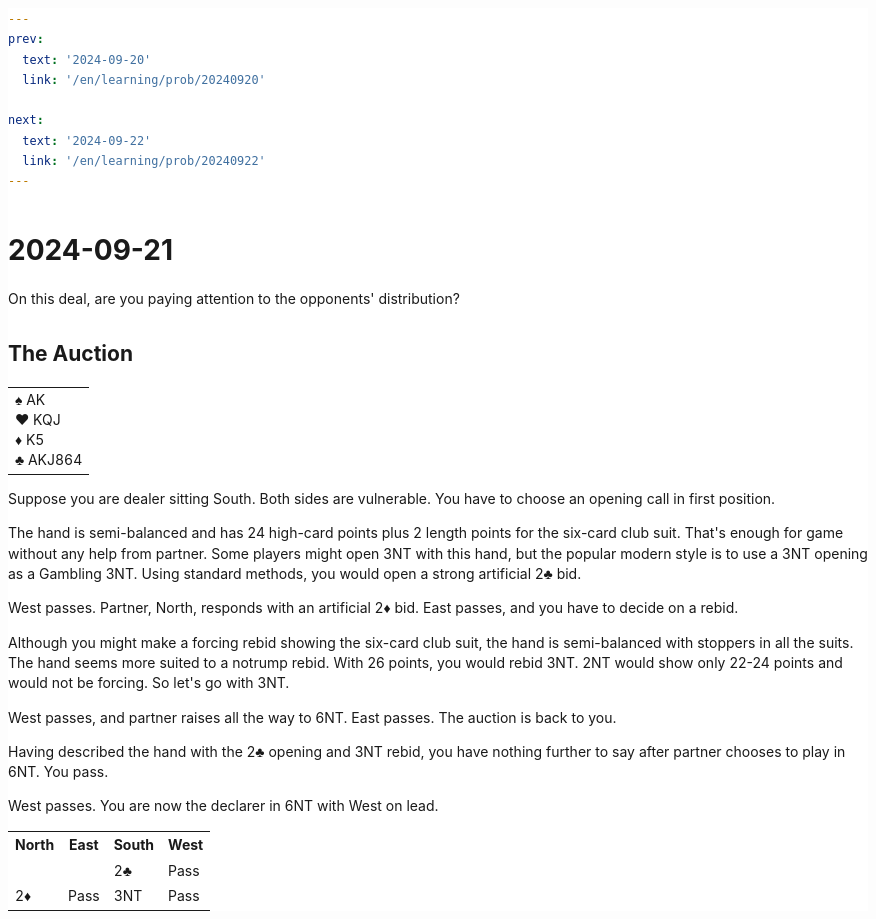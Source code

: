 ```yaml
---
prev:
  text: '2024-09-20'
  link: '/en/learning/prob/20240920'

next:
  text: '2024-09-22'
  link: '/en/learning/prob/20240922'
---
```


# 2024-09-21

On this deal, are you paying attention to the opponents' distribution?

<Badge type="warning" text="Play"/>

## The Auction

<table class="hand">
	<tr>
		<td>♠ AK<br>♥ KQJ<br>♦ K5<br>♣ AKJ864</td>
	</tr>
</table>

Suppose you are dealer sitting South. Both sides are vulnerable. You have to choose an opening call in first position.

The hand is semi-balanced and has 24 high-card points plus 2 length points for the six-card club suit. That's enough for game without any help from partner. Some players might open 3NT with this hand, but the popular modern style is to use a 3NT opening as a Gambling 3NT. Using standard methods, you would open a strong artificial 2♣ bid.

West passes. Partner, North, responds with an artificial 2♦ bid. East passes, and you have to decide on a rebid.

Although you might make a forcing rebid showing the six-card club suit, the hand is semi-balanced with stoppers in all the suits. The hand seems more suited to a notrump rebid. With 26 points, you would rebid 3NT. 2NT would show only 22-24 points and would not be forcing. So let's go with 3NT.

West passes, and partner raises all the way to 6NT. East passes. The auction is back to you.

Having described the hand with the 2♣ opening and 3NT rebid, you have nothing further to say after partner chooses to play in 6NT. You pass.

West passes. You are now the declarer in 6NT with West on lead.

<table class="auction">
	<tr>
		<th>North</th>
		<th>East</th>
		<th>South</th>
		<th>West</th>
	</tr>
	<tr>
		<td></td>
		<td></td>
		<td>2♣</td>
		<td>Pass</td>
	</tr>
	<tr>
		<td>2♦</td>
		<td>Pass</td>
		<td>3NT</td>
		<td>Pass</td>
	</tr>